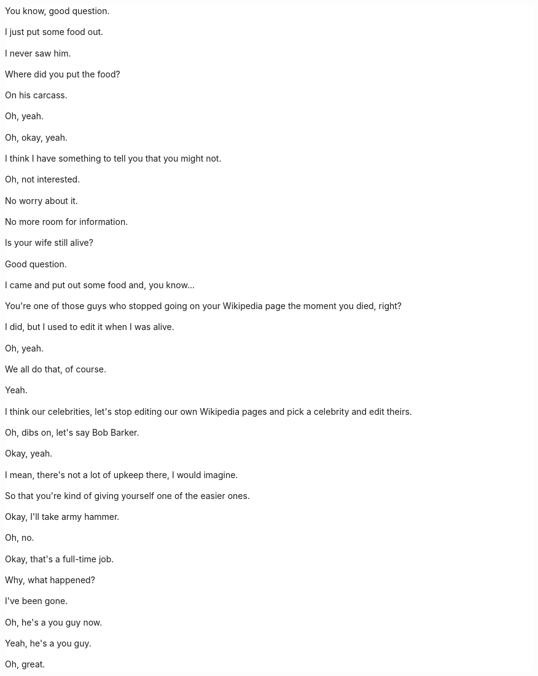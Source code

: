 You know, good question.

I just put some food out.

I never saw him.

Where did you put the food?

On his carcass.

Oh, yeah.

Oh, okay, yeah.

I think I have something to tell you that you might not.

Oh, not interested.

No worry about it.

No more room for information.

Is your wife still alive?

Good question.

I came and put out some food and, you know...

You're one of those guys who stopped going on your Wikipedia page the moment you died, right?

I did, but I used to edit it when I was alive.

Oh, yeah.

We all do that, of course.

Yeah.

I think our celebrities, let's stop editing our own Wikipedia pages and pick a celebrity and edit theirs.

Oh, dibs on, let's say Bob Barker.

Okay, yeah.

I mean, there's not a lot of upkeep there, I would imagine.

So that you're kind of giving yourself one of the easier ones.

Okay, I'll take army hammer.

Oh, no.

Okay, that's a full-time job.

Why, what happened?

I've been gone.

Oh, he's a you guy now.

Yeah, he's a you guy.

Oh, great.
